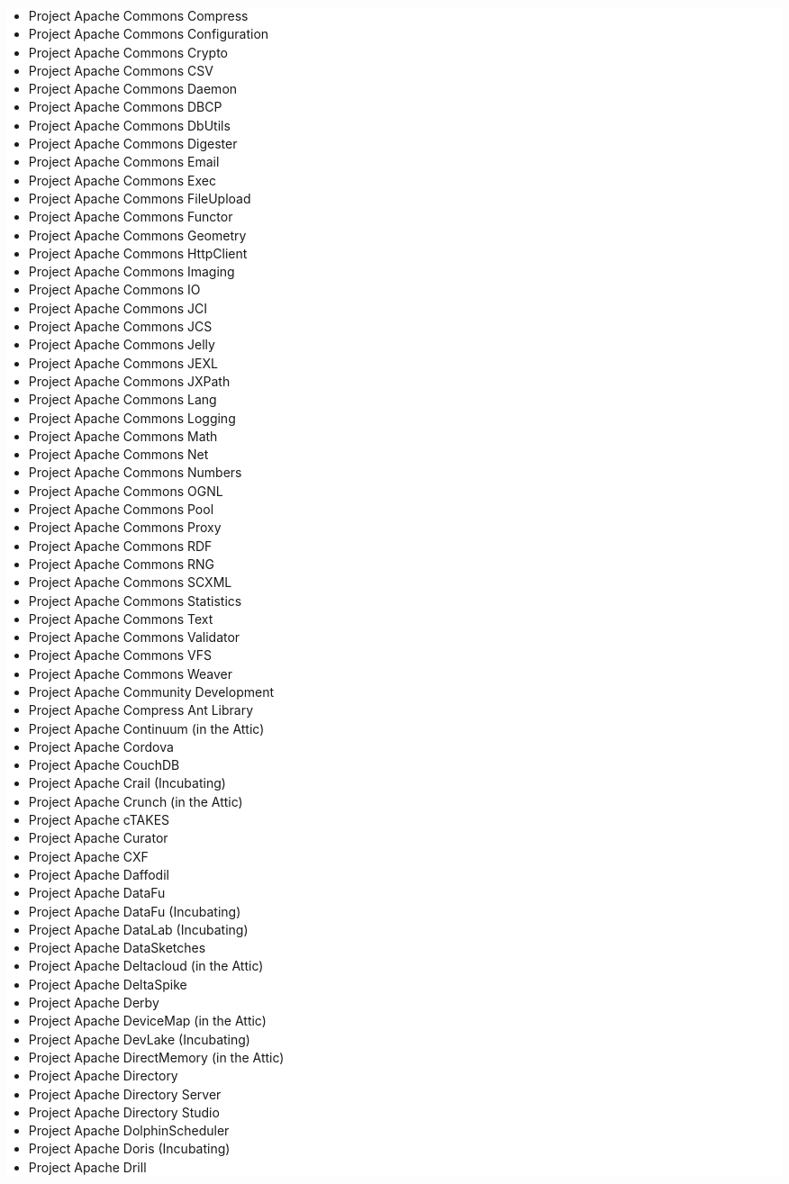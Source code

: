 - Project Apache Commons Compress
- Project Apache Commons Configuration
- Project Apache Commons Crypto
- Project Apache Commons CSV
- Project Apache Commons Daemon
- Project Apache Commons DBCP
- Project Apache Commons DbUtils
- Project Apache Commons Digester
- Project Apache Commons Email
- Project Apache Commons Exec
- Project Apache Commons FileUpload
- Project Apache Commons Functor
- Project Apache Commons Geometry
- Project Apache Commons HttpClient
- Project Apache Commons Imaging
- Project Apache Commons IO
- Project Apache Commons JCI
- Project Apache Commons JCS
- Project Apache Commons Jelly
- Project Apache Commons JEXL
- Project Apache Commons JXPath
- Project Apache Commons Lang
- Project Apache Commons Logging
- Project Apache Commons Math
- Project Apache Commons Net
- Project Apache Commons Numbers
- Project Apache Commons OGNL
- Project Apache Commons Pool
- Project Apache Commons Proxy
- Project Apache Commons RDF
- Project Apache Commons RNG
- Project Apache Commons SCXML
- Project Apache Commons Statistics
- Project Apache Commons Text
- Project Apache Commons Validator
- Project Apache Commons VFS
- Project Apache Commons Weaver
- Project Apache Community Development
- Project Apache Compress Ant Library
- Project Apache Continuum (in the Attic)
- Project Apache Cordova
- Project Apache CouchDB
- Project Apache Crail (Incubating)
- Project Apache Crunch (in the Attic)
- Project Apache cTAKES
- Project Apache Curator
- Project Apache CXF
- Project Apache Daffodil
- Project Apache DataFu
- Project Apache DataFu (Incubating)
- Project Apache DataLab (Incubating)
- Project Apache DataSketches
- Project Apache Deltacloud (in the Attic)
- Project Apache DeltaSpike
- Project Apache Derby
- Project Apache DeviceMap (in the Attic)
- Project Apache DevLake (Incubating)
- Project Apache DirectMemory (in the Attic)
- Project Apache Directory
- Project Apache Directory Server
- Project Apache Directory Studio
- Project Apache DolphinScheduler
- Project Apache Doris (Incubating)
- Project Apache Drill